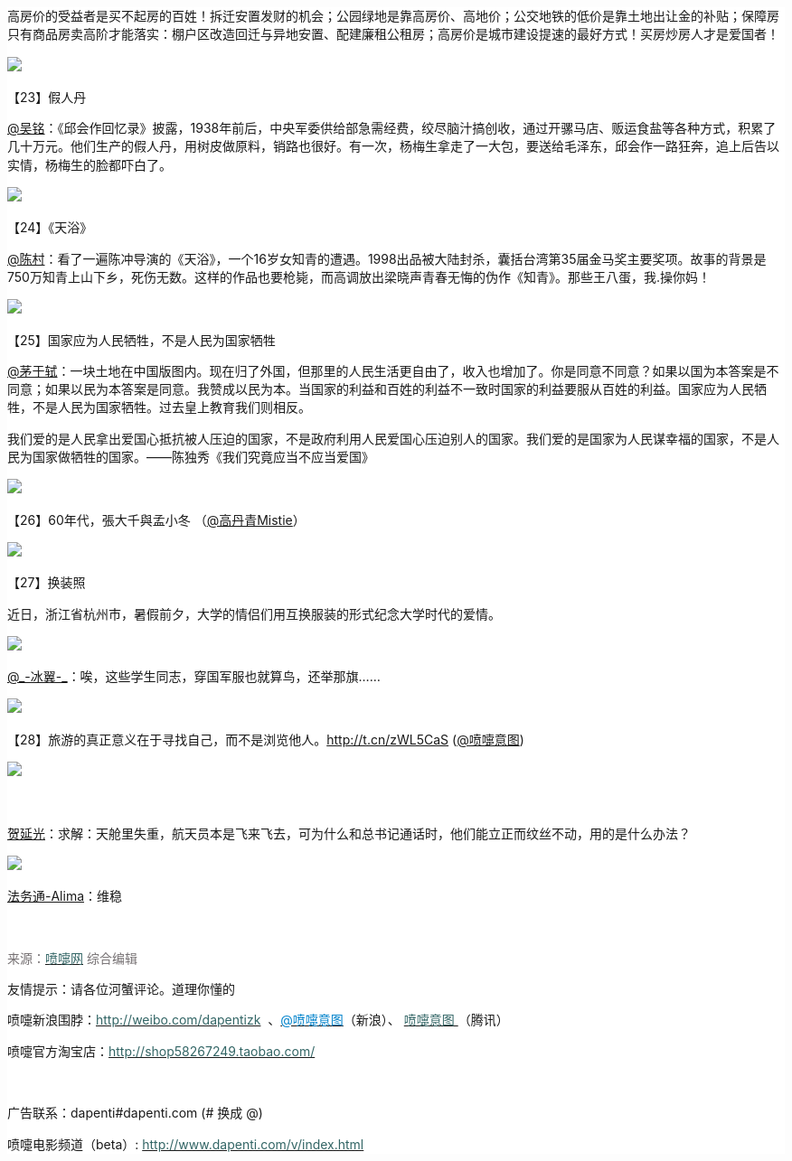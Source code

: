 <p>高房价的受益者是买不起房的百姓！拆迁安置发财的机会；公园绿地是靠高房价、高地价；公交地铁的低价是靠土地出让金的补贴；保障房只有商品房卖高阶才能落实：棚户区改造回迁与异地安置、配建廉租公租房；高房价是城市建设提速的最好方式！买房炒房人才是爱国者！ </p>
<p><img style="BORDER-BOTTOM-COLOR: #000000; BORDER-TOP-COLOR: #000000; BORDER-RIGHT-COLOR: #000000; BORDER-LEFT-COLOR: #000000" border="0" src="http://ptimg.org:88/dapenti/C4lp3s60/kxSVF.jpg"></p>
<p>【23】假人丹</p>
<p><a title="吴铭" href="http://weibo.com/wm90" nick-name="吴铭" usercard="id=1407365952">@吴铭</a>：《邱会作回忆录》披露，1938年前后，中央军委供给部急需经费，绞尽脑汁搞创收，通过开骡马店、贩运食盐等各种方式，积累了几十万元。他们生产的假人丹，用树皮做原料，销路也很好。有一次，杨梅生拿走了一大包，要送给毛泽东，邱会作一路狂奔，追上后告以实情，杨梅生的脸都吓白了。</p>
<p><img style="BORDER-BOTTOM-COLOR: #000000; BORDER-TOP-COLOR: #000000; BORDER-RIGHT-COLOR: #000000; BORDER-LEFT-COLOR: #000000" border="0" src="http://ptimg.org:88/dapenti/C4m3PoZo/12sdCz.jpg"></p>
<p>【24】《天浴》</p>
<p><a title="陈村" href="http://weibo.com/chencun" nick-name="陈村" usercard="id=1660252010">@陈村</a>：看了一遍陈冲导演的《天浴》，一个16岁女知青的遭遇。1998出品被大陆封杀，囊括台湾第35届金马奖主要奖项。故事的背景是750万知青上山下乡，死伤无数。这样的作品也要枪毙，而高调放出梁晓声青春无悔的伪作《知青》。那些王八蛋，我.操你妈！</p>
<p><a><img style="BORDER-BOTTOM-COLOR: #000000; BORDER-TOP-COLOR: #000000; BORDER-RIGHT-COLOR: #000000; BORDER-LEFT-COLOR: #000000" border="0" src="http://ptimg.org:88/dapenti/C4mvsEDF/nhliu.jpg"></a></p>
<p>【25】国家应为人民牺牲，不是人民为国家牺牲</p>
<dt node-type="feed_list_forwardContent">
<a title="茅于轼" href="http://weibo.com/maoyushi" nick-name="茅于轼" usercard="id=1235457821">@茅于轼</a>：一块土地在中国版图内。现在归了外国，但那里的人民生活更自由了，收入也增加了。你是同意不同意？如果以国为本答案是不同意；如果以民为本答案是同意。我赞成以民为本。当国家的利益和百姓的利益不一致时国家的利益要服从百姓的利益。国家应为人民牺牲，不是人民为国家牺牲。过去皇上教育我们则相反。 </dt>
<p>我们爱的是人民拿出爱国心抵抗被人压迫的国家，不是政府利用人民爱国心压迫别人的国家。我们爱的是国家为人民谋幸福的国家，不是人民为国家做牺牲的国家。——陈独秀《我们究竟应当不应当爱国》</p>
<p><img style="BORDER-BOTTOM-COLOR: #000000; BORDER-TOP-COLOR: #000000; BORDER-RIGHT-COLOR: #000000; BORDER-LEFT-COLOR: #000000" border="0" src="http://ptimg.org:88/dapenti/C4mxSTk3/pYXp9.jpg"></p>
<p>【26】60年代，張大千與孟小冬 （<a title="高丹青Mistie" href="http://weibo.com/danqinggao" nick-name="高丹青Mistie" usercard="id=2090280757">@高丹青Mistie</a>）</p>
<p><img style="BORDER-BOTTOM-COLOR: #000000; BORDER-TOP-COLOR: #000000; BORDER-RIGHT-COLOR: #000000; BORDER-LEFT-COLOR: #000000" border="0" src="http://ptimg.org:88/dapenti/C4lsu1v6/OrMEy.jpg"></p>
<p>【27】换装照</p>
<p>近日，浙江省杭州市，暑假前夕，大学的情侣们用互换服装的形式纪念大学时代的爱情。</p>
<p><img style="BORDER-BOTTOM-COLOR: #000000; BORDER-TOP-COLOR: #000000; BORDER-RIGHT-COLOR: #000000; BORDER-LEFT-COLOR: #000000" border="0" src="http://ptimg.org:88/dapenti/C4mYHeiI/1E64m.jpg"></p>
<dt node-type="feed_list_forwardContent">
<a title="_-冰翼-_" href="http://weibo.com/zytarzan" nick-name="_-冰翼-_" usercard="id=1310872334">@_-冰翼-_</a>：唉，这些学生同志，穿国军服也就算鸟，还举那旗……</dt>
<p><img style="BORDER-BOTTOM-COLOR: #000000; BORDER-TOP-COLOR: #000000; BORDER-RIGHT-COLOR: #000000; BORDER-LEFT-COLOR: #000000" border="0" src="http://ptimg.org:88/dapenti/C4mZlHNB/ejdOV.jpg"></p>
<p>【28】旅游的真正意义在于寻找自己，而不是浏览他人。<a title="http://www.dapenti.com/blog/more.asp?name=tupian&amp;id=63229" href="http://t.cn/zWL5CaS" target="_blank" action-type="feed_list_url" mt="url">http://t.cn/zWL5CaS</a> (<a title="喷嚏意图" href="http://weibo.com/pentiyitu" nick-name="喷嚏意图" usercard="id=2379450280">@喷嚏意图</a>)</p>
<p><img style="BORDER-BOTTOM-COLOR: #000000; BORDER-TOP-COLOR: #000000; BORDER-RIGHT-COLOR: #000000; BORDER-LEFT-COLOR: #000000" border="0" src="http://ptimg.org:88/dapenti/C4lnydtr/VVQJ2.jpg"></p>
<p class="wbcon" node-type="feed_list_content">&#160;</p>
<p class="wbcon" node-type="feed_list_content"><a title="" href="http://weibo.com/u/1842546823" usercard="true" action-type="usercard" uid="1842546823">贺延光</a>：求解：天舱里失重，航天员本是飞来飞去，可为什么和总书记通话时，他们能立正而纹丝不动，用的是什么办法？ </p>
<p class="wbcon" node-type="feed_list_content"><img style="BORDER-BOTTOM-COLOR: #000000; BORDER-TOP-COLOR: #000000; BORDER-RIGHT-COLOR: #000000; BORDER-LEFT-COLOR: #000000" border="0" src="http://ptimg.org:88/dapenti/C4mHiW6f/jvoHC.jpg"></p>
<p><a title="法务通-Alima" href="http://weibo.com/alimabc" usercard="id=1287295441">法务通-Alima</a>：维稳</p>
<p>&#160;</p>
<div>
<p><span style="COLOR: #767173"><span class="eE">来源：<a href="http://www.dapenti.com/" target="_blank"><font color="#336666">喷嚏网</font></a> 综合编辑 </span></span></p>
<p>友情提示：请各位河蟹评论。道理你懂的</p>
<p>喷嚏新浪围脖：<a href="http://weibo.com/dapentizk"><font color="#336666">http://weibo.com/dapentizk</font></a>&#160; 、<a href="http://weibo.com/2379450280" target="_blank"><font color="#0082cb">@喷嚏意图</font></a>（新浪）、&#160;<a href="http://t.qq.com/pentiyitu" target="_blank"><font color="#336666">喷嚏意图 </font></a>（腾讯）</p>
<p>喷嚏官方淘宝店：<a href="http://shop58267249.taobao.com/"><font color="#336666">http://shop58267249.taobao.com/</font></a></p>
<p><a href="http://item.taobao.com/item.htm?id=13477536094" target="_blank"><img border="0" alt="" src="http://imgs.dapenti.org:88/dapenti/BRkhdEbJ/TiGds.jpg"></a> <a href="http://item.taobao.com/item.htm?spm=1103uhpN.1-a2hol.4-4mnfug&amp;id=13407924200" target="_blank"><font color="#336666"><img border="0" alt="" src="http://imgs.dapenti.org:88/dapenti/BMzLp2o1/yevBP.jpg"></font></a><br></p>
<p>广告联系：dapenti#dapenti.com (# 换成 @)</p>
<p>喷嚏电影频道（beta）: <a href="http://www.dapenti.com/v/index.html"><font color="#336666">http://www.dapenti.com/v/index.html</font></a></p>
</div>